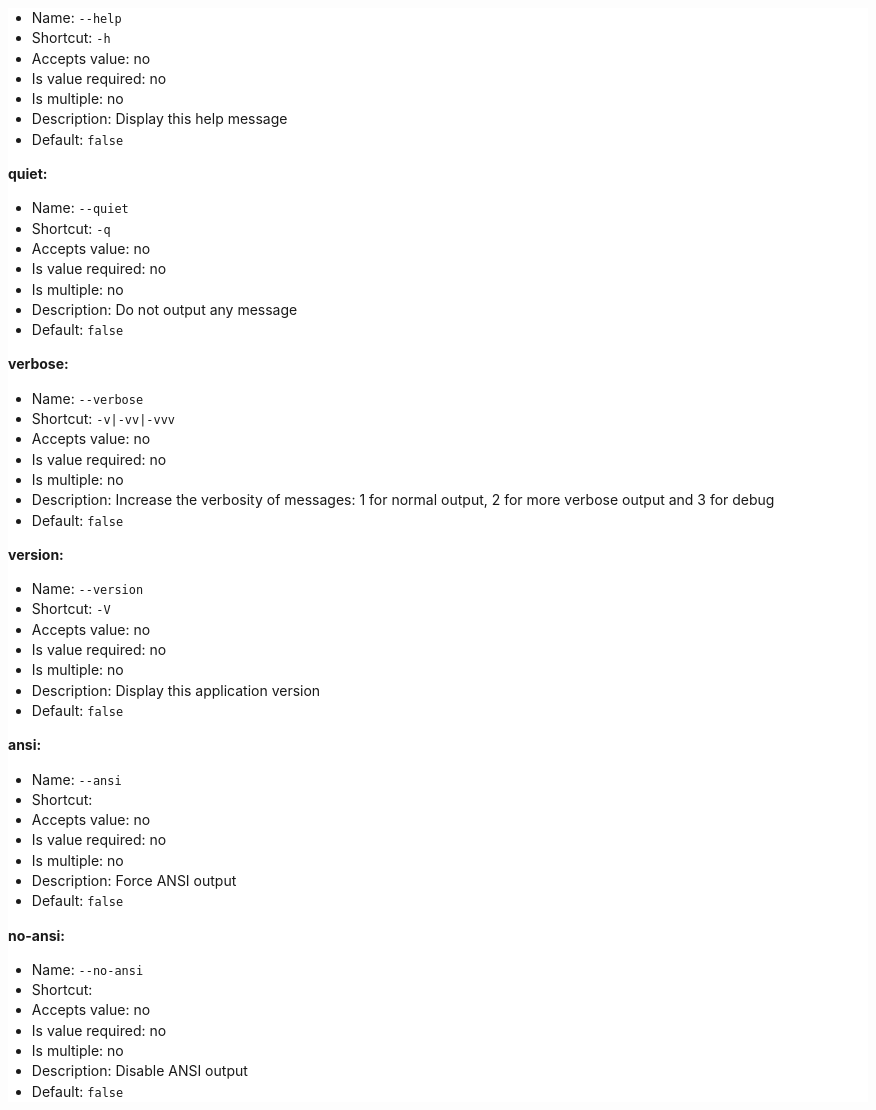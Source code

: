 * Name: `--help`
* Shortcut: `-h`
* Accepts value: no
* Is value required: no
* Is multiple: no
* Description: Display this help message
* Default: `false`

**quiet:**

* Name: `--quiet`
* Shortcut: `-q`
* Accepts value: no
* Is value required: no
* Is multiple: no
* Description: Do not output any message
* Default: `false`

**verbose:**

* Name: `--verbose`
* Shortcut: `-v|-vv|-vvv`
* Accepts value: no
* Is value required: no
* Is multiple: no
* Description: Increase the verbosity of messages: 1 for normal output, 2 for more verbose output and 3 for debug
* Default: `false`

**version:**

* Name: `--version`
* Shortcut: `-V`
* Accepts value: no
* Is value required: no
* Is multiple: no
* Description: Display this application version
* Default: `false`

**ansi:**

* Name: `--ansi`
* Shortcut: <none>
* Accepts value: no
* Is value required: no
* Is multiple: no
* Description: Force ANSI output
* Default: `false`

**no-ansi:**

* Name: `--no-ansi`
* Shortcut: <none>
* Accepts value: no
* Is value required: no
* Is multiple: no
* Description: Disable ANSI output
* Default: `false`
